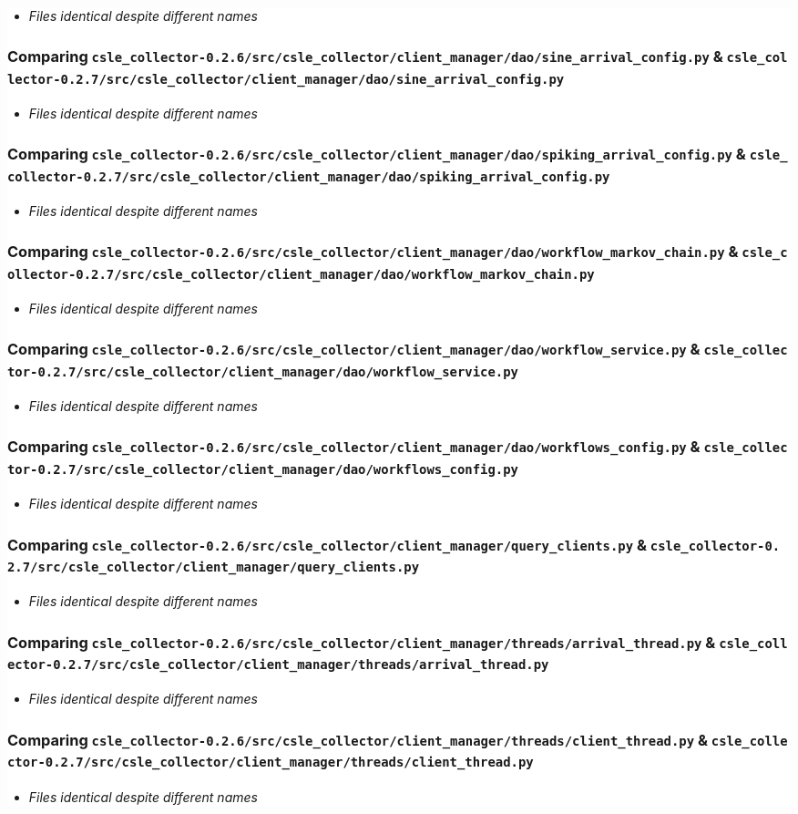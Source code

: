  * *Files identical despite different names*

### Comparing `csle_collector-0.2.6/src/csle_collector/client_manager/dao/sine_arrival_config.py` & `csle_collector-0.2.7/src/csle_collector/client_manager/dao/sine_arrival_config.py`

 * *Files identical despite different names*

### Comparing `csle_collector-0.2.6/src/csle_collector/client_manager/dao/spiking_arrival_config.py` & `csle_collector-0.2.7/src/csle_collector/client_manager/dao/spiking_arrival_config.py`

 * *Files identical despite different names*

### Comparing `csle_collector-0.2.6/src/csle_collector/client_manager/dao/workflow_markov_chain.py` & `csle_collector-0.2.7/src/csle_collector/client_manager/dao/workflow_markov_chain.py`

 * *Files identical despite different names*

### Comparing `csle_collector-0.2.6/src/csle_collector/client_manager/dao/workflow_service.py` & `csle_collector-0.2.7/src/csle_collector/client_manager/dao/workflow_service.py`

 * *Files identical despite different names*

### Comparing `csle_collector-0.2.6/src/csle_collector/client_manager/dao/workflows_config.py` & `csle_collector-0.2.7/src/csle_collector/client_manager/dao/workflows_config.py`

 * *Files identical despite different names*

### Comparing `csle_collector-0.2.6/src/csle_collector/client_manager/query_clients.py` & `csle_collector-0.2.7/src/csle_collector/client_manager/query_clients.py`

 * *Files identical despite different names*

### Comparing `csle_collector-0.2.6/src/csle_collector/client_manager/threads/arrival_thread.py` & `csle_collector-0.2.7/src/csle_collector/client_manager/threads/arrival_thread.py`

 * *Files identical despite different names*

### Comparing `csle_collector-0.2.6/src/csle_collector/client_manager/threads/client_thread.py` & `csle_collector-0.2.7/src/csle_collector/client_manager/threads/client_thread.py`

 * *Files identical despite different names*
